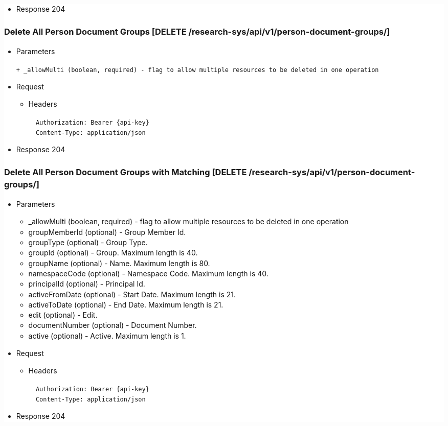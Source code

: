 + Response 204

### Delete All Person Document Groups [DELETE /research-sys/api/v1/person-document-groups/]

+ Parameters

      + _allowMulti (boolean, required) - flag to allow multiple resources to be deleted in one operation

+ Request

    + Headers

            Authorization: Bearer {api-key}
            Content-Type: application/json

+ Response 204

### Delete All Person Document Groups with Matching [DELETE /research-sys/api/v1/person-document-groups/]

+ Parameters

    + _allowMulti (boolean, required) - flag to allow multiple resources to be deleted in one operation
    + groupMemberId (optional) - Group Member Id.
    + groupType (optional) - Group Type.
    + groupId (optional) - Group. Maximum length is 40.
    + groupName (optional) - Name. Maximum length is 80.
    + namespaceCode (optional) - Namespace Code. Maximum length is 40.
    + principalId (optional) - Principal Id.
    + activeFromDate (optional) - Start Date. Maximum length is 21.
    + activeToDate (optional) - End Date. Maximum length is 21.
    + edit (optional) - Edit.
    + documentNumber (optional) - Document Number.
    + active (optional) - Active. Maximum length is 1.

      
+ Request

    + Headers

            Authorization: Bearer {api-key}
            Content-Type: application/json

+ Response 204
